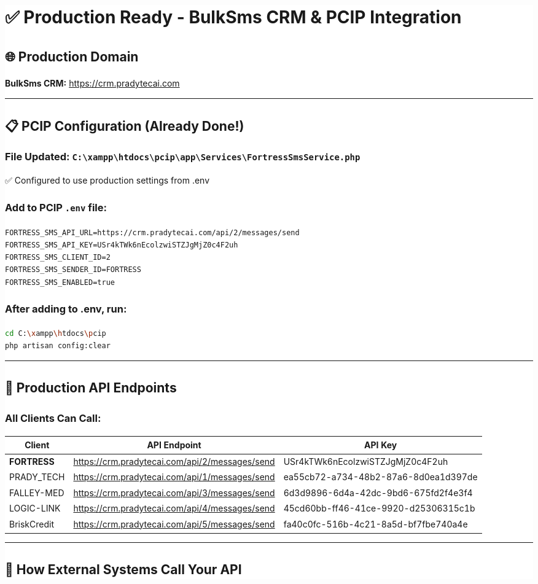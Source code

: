 # ✅ Production Ready - BulkSms CRM & PCIP Integration

## 🌐 Production Domain
**BulkSms CRM:** https://crm.pradytecai.com

---

## 📋 PCIP Configuration (Already Done!)

### File Updated: `C:\xampp\htdocs\pcip\app\Services\FortressSmsService.php`
✅ Configured to use production settings from .env

### Add to PCIP `.env` file:
```env
FORTRESS_SMS_API_URL=https://crm.pradytecai.com/api/2/messages/send
FORTRESS_SMS_API_KEY=USr4kTWk6nEcolzwiSTZJgMjZ0c4F2uh
FORTRESS_SMS_CLIENT_ID=2
FORTRESS_SMS_SENDER_ID=FORTRESS
FORTRESS_SMS_ENABLED=true
```

### After adding to .env, run:
```bash
cd C:\xampp\htdocs\pcip
php artisan config:clear
```

---

## 🚀 Production API Endpoints

### All Clients Can Call:

| Client | API Endpoint | API Key |
|--------|--------------|---------|
| **FORTRESS** | https://crm.pradytecai.com/api/2/messages/send | USr4kTWk6nEcolzwiSTZJgMjZ0c4F2uh |
| PRADY_TECH | https://crm.pradytecai.com/api/1/messages/send | ea55cb72-a734-48b2-87a6-8d0ea1d397de |
| FALLEY-MED | https://crm.pradytecai.com/api/3/messages/send | 6d3d9896-6d4a-42dc-9bd6-675fd2f4e3f4 |
| LOGIC-LINK | https://crm.pradytecai.com/api/4/messages/send | 45cd60bb-ff46-41ce-9920-d25306315c1b |
| BriskCredit | https://crm.pradytecai.com/api/5/messages/send | fa40c0fc-516b-4c21-8a5d-bf7fbe740a4e |

---

## 🔌 How External Systems Call Your API
